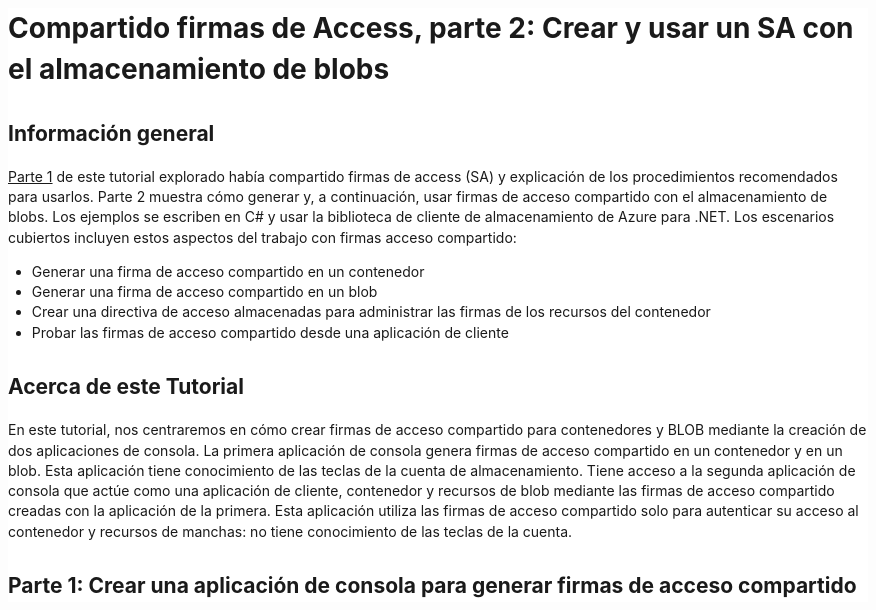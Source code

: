 <properties
    pageTitle="Crear y usar un SA con el almacenamiento de blobs | Microsoft Azure"
    description="Este tutorial muestra cómo crear firmas de acceso compartido para su uso con el almacenamiento de blobs y cómo consumir a ellos desde las aplicaciones de cliente."
    services="storage"
    documentationCenter=""
    authors="tamram"
    manager="carmonm"
    editor="tysonn"/>

<tags
    ms.service="storage"
    ms.workload="storage"
    ms.tgt_pltfrm="na"
    ms.devlang="dotnet"
    ms.topic="article"
    ms.date="10/18/2016"
    ms.author="tamram"/>


# <a name="shared-access-signatures-part-2-create-and-use-a-sas-with-blob-storage"></a>Compartido firmas de Access, parte 2: Crear y usar un SA con el almacenamiento de blobs

## <a name="overview"></a>Información general

[Parte 1](storage-dotnet-shared-access-signature-part-1.md) de este tutorial explorado había compartido firmas de access (SA) y explicación de los procedimientos recomendados para usarlos. Parte 2 muestra cómo generar y, a continuación, usar firmas de acceso compartido con el almacenamiento de blobs. Los ejemplos se escriben en C# y usar la biblioteca de cliente de almacenamiento de Azure para .NET. Los escenarios cubiertos incluyen estos aspectos del trabajo con firmas acceso compartido:

- Generar una firma de acceso compartido en un contenedor
- Generar una firma de acceso compartido en un blob
- Crear una directiva de acceso almacenadas para administrar las firmas de los recursos del contenedor
- Probar las firmas de acceso compartido desde una aplicación de cliente

## <a name="about-this-tutorial"></a>Acerca de este Tutorial

En este tutorial, nos centraremos en cómo crear firmas de acceso compartido para contenedores y BLOB mediante la creación de dos aplicaciones de consola. La primera aplicación de consola genera firmas de acceso compartido en un contenedor y en un blob. Esta aplicación tiene conocimiento de las teclas de la cuenta de almacenamiento. Tiene acceso a la segunda aplicación de consola que actúe como una aplicación de cliente, contenedor y recursos de blob mediante las firmas de acceso compartido creadas con la aplicación de la primera. Esta aplicación utiliza las firmas de acceso compartido solo para autenticar su acceso al contenedor y recursos de manchas: no tiene conocimiento de las teclas de la cuenta.

## <a name="part-1-create-a-console-application-to-generate-shared-access-signatures"></a>Parte 1: Crear una aplicación de consola para generar firmas de acceso compartido
